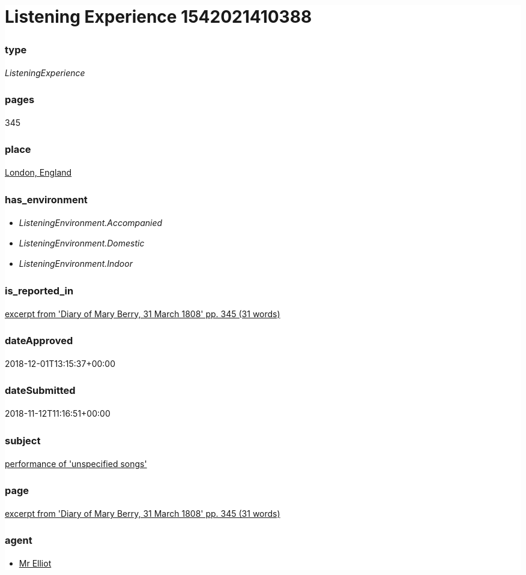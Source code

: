 # Listening Experience 1542021410388

### type


*ListeningExperience*

### pages


345

### place


[London, England](#London-England)

### has_environment

 - *ListeningEnvironment.Accompanied*

 - *ListeningEnvironment.Domestic*

 - *ListeningEnvironment.Indoor*

### is_reported_in


[excerpt from 'Diary of Mary Berry, 31 March 1808' pp. 345 (31 words)](#excerpt-from-'Diary-of-Mary-Berry-31-March-1808'-pp.-345-(31-words))

### dateApproved


2018-12-01T13:15:37+00:00

### dateSubmitted


2018-11-12T11:16:51+00:00

### subject


[performance of 'unspecified songs'](#performance-of-'unspecified-songs')

### page


[excerpt from 'Diary of Mary Berry, 31 March 1808' pp. 345 (31 words)](#excerpt-from-'Diary-of-Mary-Berry-31-March-1808'-pp.-345-(31-words))

### agent

 - [Mr Elliot](#Mr-Elliot)
